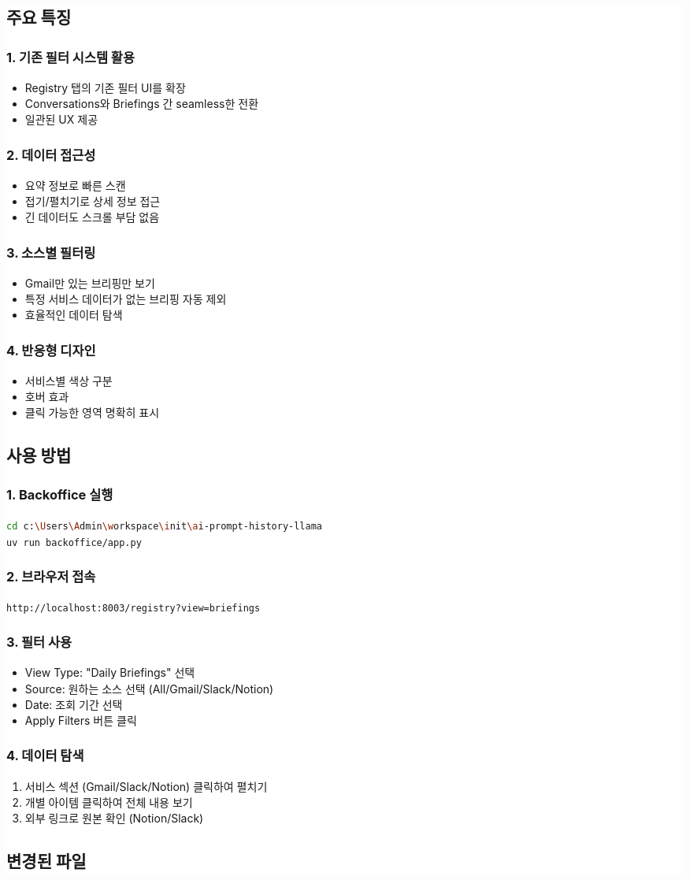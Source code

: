 ## 주요 특징

### 1. 기존 필터 시스템 활용
- Registry 탭의 기존 필터 UI를 확장
- Conversations와 Briefings 간 seamless한 전환
- 일관된 UX 제공

### 2. 데이터 접근성
- 요약 정보로 빠른 스캔
- 접기/펼치기로 상세 정보 접근
- 긴 데이터도 스크롤 부담 없음

### 3. 소스별 필터링
- Gmail만 있는 브리핑만 보기
- 특정 서비스 데이터가 없는 브리핑 자동 제외
- 효율적인 데이터 탐색

### 4. 반응형 디자인
- 서비스별 색상 구분
- 호버 효과
- 클릭 가능한 영역 명확히 표시

## 사용 방법

### 1. Backoffice 실행
```bash
cd c:\Users\Admin\workspace\init\ai-prompt-history-llama
uv run backoffice/app.py
```

### 2. 브라우저 접속
```
http://localhost:8003/registry?view=briefings
```

### 3. 필터 사용
- View Type: "Daily Briefings" 선택
- Source: 원하는 소스 선택 (All/Gmail/Slack/Notion)
- Date: 조회 기간 선택
- Apply Filters 버튼 클릭

### 4. 데이터 탐색
1. 서비스 섹션 (Gmail/Slack/Notion) 클릭하여 펼치기
2. 개별 아이템 클릭하여 전체 내용 보기
3. 외부 링크로 원본 확인 (Notion/Slack)

## 변경된 파일
